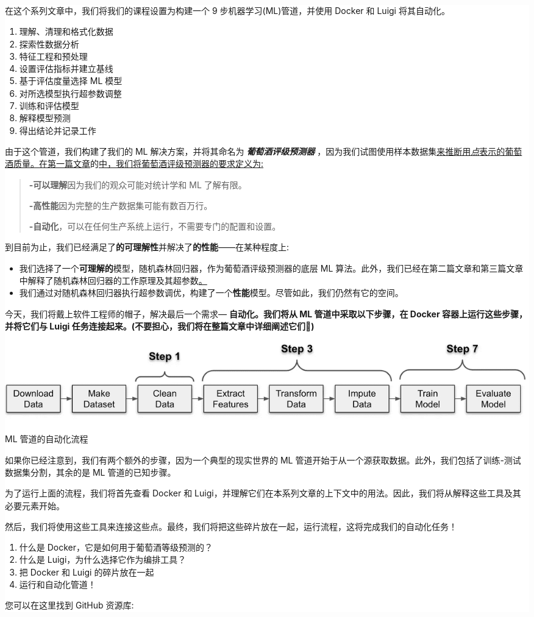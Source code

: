 在这个系列文章中，我们将我们的课程设置为构建一个 9 步机器学习(ML)管道，并使用 Docker 和 Luigi 将其自动化。

1.  理解、清理和格式化数据
2.  探索性数据分析
3.  特征工程和预处理
4.  设置评估指标并建立基线
5.  基于评估度量选择 ML 模型
6.  对所选模型执行超参数调整
7.  训练和评估模型
8.  解释模型预测
9.  得出结论并记录工作

由于这个管道，我们构建了我们的 ML 解决方案，并将其命名为 ***葡萄酒评级预测器*** ，因为我们试图使用样本数据集[来推断用*点*表示的葡萄酒质量。在第一篇文章](https://github.com/cereniyim/Wine-Rating-Predictor-ML-Model/blob/master/data_root/raw/wine_dataset.csv)的[中，我们将葡萄酒评级预测器的要求定义为:](/building-an-automated-machine-learning-pipeline-part-one-5c70ae682f35?source=friends_link&sk=8de05327eedb3d0dadcfa4b1a8e8cc75)

> **-可以理解**因为我们的观众可能对统计学和 ML 了解有限。
> 
> **-高性能**因为完整的生产数据集可能有数百万行。
> 
> **-自动化**，可以在任何生产系统上运行，不需要专门的配置和设置。

到目前为止，我们已经满足了**的可理解性**并解决了**的性能**——在某种程度上:

*   我们选择了一个**可理解的**模型，随机森林回归器，作为葡萄酒评级预测器的底层 ML 算法。此外，我们已经在第二篇文章和第三篇文章中解释了随机森林回归器的工作原理及其超参数[。](/building-an-automated-machine-learning-pipeline-part-two-1d3c86e6fe42?source=friends_link&sk=a005d5ead7a844adb7819403ddc6dc0e)
*   我们通过对随机森林回归器执行超参数调优，构建了一个**性能**模型。尽管如此，我们仍然有它的空间。

今天，我们将戴上软件工程师的帽子，解决最后一个需求— **自动化。我们将从 ML 管道中采取以下步骤，在 Docker 容器上运行这些步骤，并将它们与 Luigi 任务连接起来。(不要担心，我们将在整篇文章中详细阐述它们🙂)**

![](img/41b042e461eae7b411c12519e5fda477.png)

ML 管道的自动化流程

如果你已经注意到，我们有两个额外的步骤，因为一个典型的现实世界的 ML 管道开始于从一个源获取数据。此外，我们包括了训练-测试数据集分割，其余的是 ML 管道的已知步骤。

为了运行上面的流程，我们将首先查看 Docker 和 Luigi，并理解它们在本系列文章的上下文中的用法。因此，我们将从解释这些工具及其必要元素开始。

然后，我们将使用这些工具来连接这些点。最终，我们将把这些碎片放在一起，运行流程，这将完成我们的自动化任务！

1.  什么是 Docker，它是如何用于葡萄酒等级预测的？
2.  什么是 Luigi，为什么选择它作为编排工具？
3.  把 Docker 和 Luigi 的碎片放在一起
4.  运行和自动化管道！

您可以在这里找到 GitHub 资源库:
